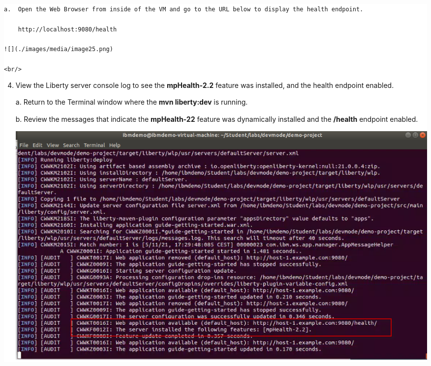     a.  Open the Web Browser from inside of the VM and go to the URL below to display the health endpoint.

        http://localhost:9080/health

    ![](./images/media/image25.png)

    <br/>

4.  View the Liberty server console log to see the **mpHealth-2.2** feature was installed, and the health endpoint enabled.

    a.  Return to the Terminal window where the **mvn liberty:dev** is
    running.

    b.  Review the messages that indicate the **mpHealth-22** feature was dynamically installed and the **/health** endpoint enabled.
    
    ![](./images/media/image26.png)
